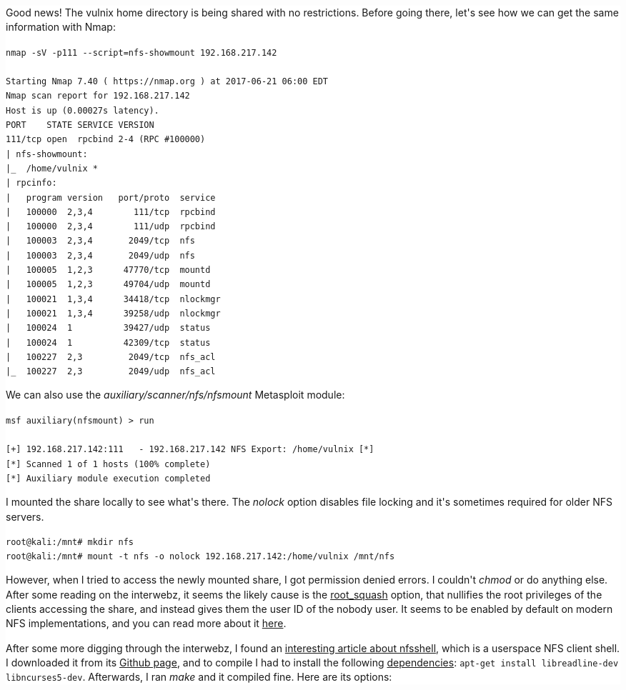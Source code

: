 Good news! The vulnix home directory is being shared with no restrictions. Before going there, let's see how we can get the same information with Nmap:

``` 
nmap -sV -p111 --script=nfs-showmount 192.168.217.142

Starting Nmap 7.40 ( https://nmap.org ) at 2017-06-21 06:00 EDT
Nmap scan report for 192.168.217.142
Host is up (0.00027s latency).
PORT    STATE SERVICE VERSION
111/tcp open  rpcbind 2-4 (RPC #100000)
| nfs-showmount: 
|_  /home/vulnix *
| rpcinfo: 
|   program version   port/proto  service
|   100000  2,3,4        111/tcp  rpcbind
|   100000  2,3,4        111/udp  rpcbind
|   100003  2,3,4       2049/tcp  nfs
|   100003  2,3,4       2049/udp  nfs
|   100005  1,2,3      47770/tcp  mountd
|   100005  1,2,3      49704/udp  mountd
|   100021  1,3,4      34418/tcp  nlockmgr
|   100021  1,3,4      39258/udp  nlockmgr
|   100024  1          39427/udp  status
|   100024  1          42309/tcp  status
|   100227  2,3         2049/tcp  nfs_acl
|_  100227  2,3         2049/udp  nfs_acl
```

We can also use the *auxiliary/scanner/nfs/nfsmount* Metasploit module:

``` 
msf auxiliary(nfsmount) > run

[+] 192.168.217.142:111   - 192.168.217.142 NFS Export: /home/vulnix [*]
[*] Scanned 1 of 1 hosts (100% complete)
[*] Auxiliary module execution completed
```

I mounted the share locally to see what's there. The *nolock* option disables file locking and it's sometimes required for older NFS servers.

``` 
root@kali:/mnt# mkdir nfs
root@kali:/mnt# mount -t nfs -o nolock 192.168.217.142:/home/vulnix /mnt/nfs
```

However, when I tried to access the newly mounted share, I got permission denied errors. I couldn't *chmod* or do anything else. After some reading on the interwebz, it seems the likely cause is the [root_squash](https://www.centos.org/docs/5/html/Deployment_Guide-en-US/s1-nfs-server-config-exports.html) option, that nullifies the root privileges of the clients accessing the share, and instead gives them the user ID of the nobody user. It seems to be enabled by default on modern NFS implementations, and you can read more about it [here](http://www.techrepublic.com/article/working-with-nfs/).

After some more digging through the interwebz, I found an [interesting article about nfsshell](https://www.pentestpartners.com/security-blog/using-nfsshell-to-compromise-older-environments/), which is a userspace NFS client shell. I downloaded it from its [Github page](https://github.com/NetDirect/nfsshell), and to compile I had to install the following [dependencies](https://www.phillips321.co.uk/2015/09/15/nfsshell-on-kali-linux-2-0/): <code>apt-get install libreadline-dev libncurses5-dev</code>. Afterwards, I ran *make* and it compiled fine. Here are its options:
